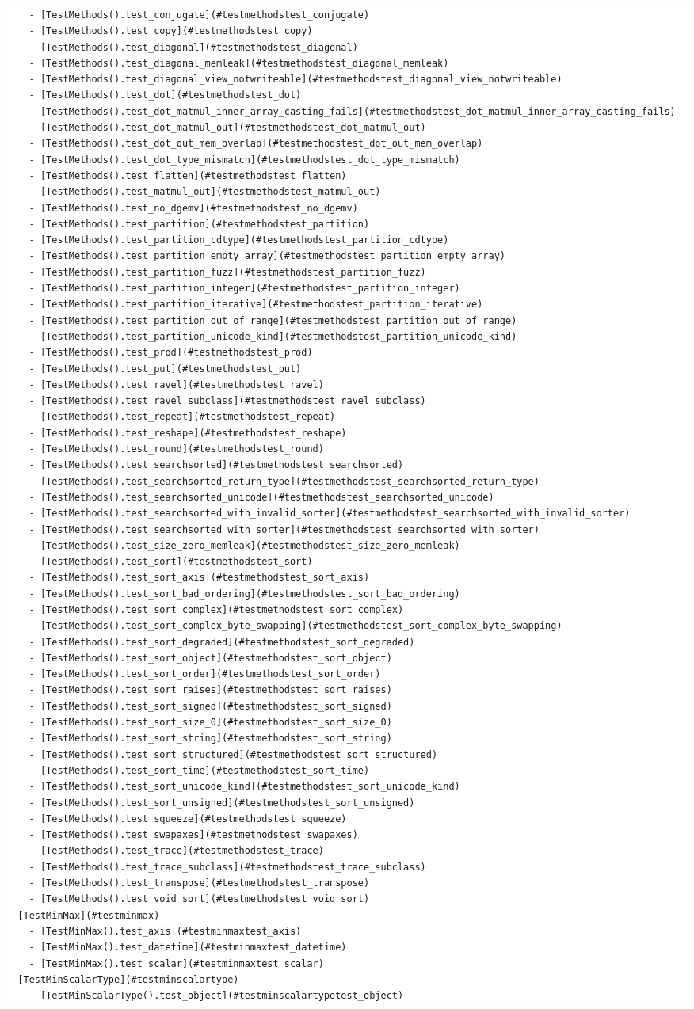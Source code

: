         - [TestMethods().test_conjugate](#testmethodstest_conjugate)
        - [TestMethods().test_copy](#testmethodstest_copy)
        - [TestMethods().test_diagonal](#testmethodstest_diagonal)
        - [TestMethods().test_diagonal_memleak](#testmethodstest_diagonal_memleak)
        - [TestMethods().test_diagonal_view_notwriteable](#testmethodstest_diagonal_view_notwriteable)
        - [TestMethods().test_dot](#testmethodstest_dot)
        - [TestMethods().test_dot_matmul_inner_array_casting_fails](#testmethodstest_dot_matmul_inner_array_casting_fails)
        - [TestMethods().test_dot_matmul_out](#testmethodstest_dot_matmul_out)
        - [TestMethods().test_dot_out_mem_overlap](#testmethodstest_dot_out_mem_overlap)
        - [TestMethods().test_dot_type_mismatch](#testmethodstest_dot_type_mismatch)
        - [TestMethods().test_flatten](#testmethodstest_flatten)
        - [TestMethods().test_matmul_out](#testmethodstest_matmul_out)
        - [TestMethods().test_no_dgemv](#testmethodstest_no_dgemv)
        - [TestMethods().test_partition](#testmethodstest_partition)
        - [TestMethods().test_partition_cdtype](#testmethodstest_partition_cdtype)
        - [TestMethods().test_partition_empty_array](#testmethodstest_partition_empty_array)
        - [TestMethods().test_partition_fuzz](#testmethodstest_partition_fuzz)
        - [TestMethods().test_partition_integer](#testmethodstest_partition_integer)
        - [TestMethods().test_partition_iterative](#testmethodstest_partition_iterative)
        - [TestMethods().test_partition_out_of_range](#testmethodstest_partition_out_of_range)
        - [TestMethods().test_partition_unicode_kind](#testmethodstest_partition_unicode_kind)
        - [TestMethods().test_prod](#testmethodstest_prod)
        - [TestMethods().test_put](#testmethodstest_put)
        - [TestMethods().test_ravel](#testmethodstest_ravel)
        - [TestMethods().test_ravel_subclass](#testmethodstest_ravel_subclass)
        - [TestMethods().test_repeat](#testmethodstest_repeat)
        - [TestMethods().test_reshape](#testmethodstest_reshape)
        - [TestMethods().test_round](#testmethodstest_round)
        - [TestMethods().test_searchsorted](#testmethodstest_searchsorted)
        - [TestMethods().test_searchsorted_return_type](#testmethodstest_searchsorted_return_type)
        - [TestMethods().test_searchsorted_unicode](#testmethodstest_searchsorted_unicode)
        - [TestMethods().test_searchsorted_with_invalid_sorter](#testmethodstest_searchsorted_with_invalid_sorter)
        - [TestMethods().test_searchsorted_with_sorter](#testmethodstest_searchsorted_with_sorter)
        - [TestMethods().test_size_zero_memleak](#testmethodstest_size_zero_memleak)
        - [TestMethods().test_sort](#testmethodstest_sort)
        - [TestMethods().test_sort_axis](#testmethodstest_sort_axis)
        - [TestMethods().test_sort_bad_ordering](#testmethodstest_sort_bad_ordering)
        - [TestMethods().test_sort_complex](#testmethodstest_sort_complex)
        - [TestMethods().test_sort_complex_byte_swapping](#testmethodstest_sort_complex_byte_swapping)
        - [TestMethods().test_sort_degraded](#testmethodstest_sort_degraded)
        - [TestMethods().test_sort_object](#testmethodstest_sort_object)
        - [TestMethods().test_sort_order](#testmethodstest_sort_order)
        - [TestMethods().test_sort_raises](#testmethodstest_sort_raises)
        - [TestMethods().test_sort_signed](#testmethodstest_sort_signed)
        - [TestMethods().test_sort_size_0](#testmethodstest_sort_size_0)
        - [TestMethods().test_sort_string](#testmethodstest_sort_string)
        - [TestMethods().test_sort_structured](#testmethodstest_sort_structured)
        - [TestMethods().test_sort_time](#testmethodstest_sort_time)
        - [TestMethods().test_sort_unicode_kind](#testmethodstest_sort_unicode_kind)
        - [TestMethods().test_sort_unsigned](#testmethodstest_sort_unsigned)
        - [TestMethods().test_squeeze](#testmethodstest_squeeze)
        - [TestMethods().test_swapaxes](#testmethodstest_swapaxes)
        - [TestMethods().test_trace](#testmethodstest_trace)
        - [TestMethods().test_trace_subclass](#testmethodstest_trace_subclass)
        - [TestMethods().test_transpose](#testmethodstest_transpose)
        - [TestMethods().test_void_sort](#testmethodstest_void_sort)
    - [TestMinMax](#testminmax)
        - [TestMinMax().test_axis](#testminmaxtest_axis)
        - [TestMinMax().test_datetime](#testminmaxtest_datetime)
        - [TestMinMax().test_scalar](#testminmaxtest_scalar)
    - [TestMinScalarType](#testminscalartype)
        - [TestMinScalarType().test_object](#testminscalartypetest_object)